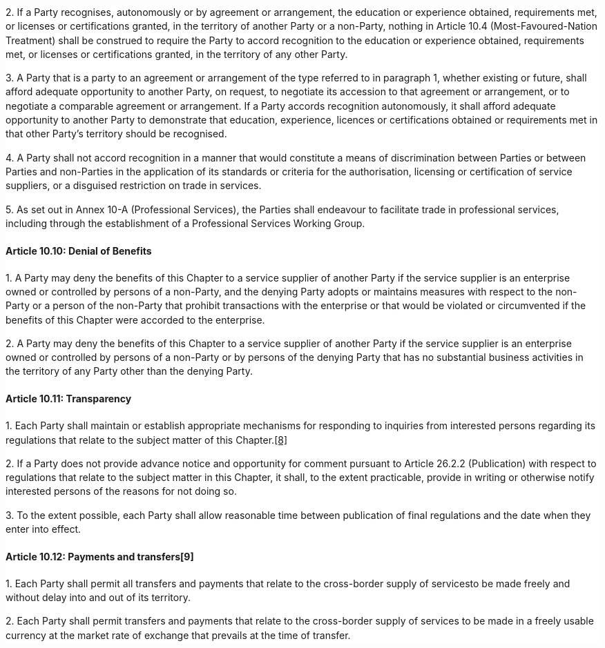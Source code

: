 2\. If a Party recognises, autonomously or by agreement or arrangement, the education or experience obtained, requirements met, or licenses or certifications granted, in the territory of another Party or a non-Party, nothing in Article 10.4 (Most-Favoured-Nation Treatment) shall be construed to require the Party to accord recognition to the education or experience obtained, requirements met, or licenses or certifications granted, in the territory of any other Party.

3\. A Party that is a party to an agreement or arrangement of the type referred to in paragraph 1, whether existing or future, shall afford adequate opportunity to another Party, on request, to negotiate its accession to that agreement or arrangement, or to negotiate a comparable agreement or arrangement. If a Party accords recognition autonomously, it shall afford adequate opportunity to another Party to demonstrate that education, experience, licences or certifications obtained or requirements met in that other Party’s territory should be recognised.

4\. A Party shall not accord recognition in a manner that would constitute a means of discrimination between Parties or between Parties and non-Parties in the application of its standards or criteria for the authorisation, licensing or certification of service suppliers, or a disguised restriction on trade in services.

5\. As set out in Annex 10-A (Professional Services), the Parties shall endeavour to facilitate trade in professional services, including through the establishment of a Professional Services Working Group.

#### Article 10.10: Denial of Benefits

1\. A Party may deny the benefits of this Chapter to a service supplier of another Party if the service supplier is an enterprise owned or controlled by persons of a non-Party, and the denying Party adopts or maintains measures with respect to the non-Party or a person of the non-Party that prohibit transactions with the enterprise or that would be violated or circumvented if the benefits of this Chapter were accorded to the enterprise.

2\. A Party may deny the benefits of this Chapter to a service supplier of another Party if the service supplier is an enterprise owned or controlled by persons of a non-Party or by persons of the denying Party that has no substantial business activities in the territory of any Party other than the denying Party.

#### Article 10.11: Transparency

1\. Each Party shall maintain or establish appropriate mechanisms for responding to inquiries from interested persons regarding its regulations that relate to the subject matter of this Chapter.[[8]](#5d35)

2\. If a Party does not provide advance notice and opportunity for comment pursuant to Article 26.2.2 (Publication) with respect to regulations that relate to the subject matter in this Chapter, it shall, to the extent practicable, provide in writing or otherwise notify interested persons of the reasons for not doing so.

3\. To the extent possible, each Party shall allow reasonable time between publication of final regulations and the date when they enter into effect.

#### Article 10.12: Payments and transfers[9]

1\. Each Party shall permit all transfers and payments that relate to the cross-border supply of servicesto be made freely and without delay into and out of its territory.

2\. Each Party shall permit transfers and payments that relate to the cross-border supply of services to be made in a freely usable currency at the market rate of exchange that prevails at the time of transfer.
